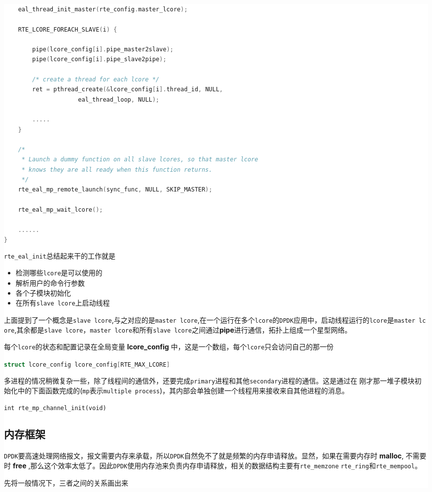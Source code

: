 ```c
	eal_thread_init_master(rte_config.master_lcore);

	RTE_LCORE_FOREACH_SLAVE(i) {
         
        pipe(lcore_config[i].pipe_master2slave);
        pipe(lcore_config[i].pipe_slave2pipe);
        
		/* create a thread for each lcore */
		ret = pthread_create(&lcore_config[i].thread_id, NULL,
				     eal_thread_loop, NULL);
	
		.....
	}

	/*
	 * Launch a dummy function on all slave lcores, so that master lcore
	 * knows they are all ready when this function returns.
	 */
	rte_eal_mp_remote_launch(sync_func, NULL, SKIP_MASTER);
	
	rte_eal_mp_wait_lcore();

	......
}  

```

`rte_eal_init`总结起来干的工作就是

 - 检测哪些`lcore`是可以使用的
 - 解析用户的命令行参数
 - 各个子模块初始化
 - 在所有`slave lcore`上启动线程

上面提到了一个概念是`slave lcore`,与之对应的是`master lcore`,在一个运行在多个`lcore`的`DPDK`应用中，启动线程运行的`lcore`是`master lcore`,其余都是`slave lcore`，`master lcore`和所有`slave lcore`之间通过**pipe**进行通信，拓扑上组成一个星型网络。

每个`lcore`的状态和配置记录在全局变量 **lcore_config** 中，这是一个数组，每个`lcore`只会访问自己的那一份 
```c
struct lcore_config lcore_config[RTE_MAX_LCORE]
```

多进程的情况稍微复杂一些，除了线程间的通信外，还要完成`primary`进程和其他`secondary`进程的通信。这是通过在
刚才那一堆子模块初始化中的下面函数完成的(`mp`表示`multiple process`)，其内部会单独创建一个线程用来接收来自其他进程的消息。
```
int rte_mp_channel_init(void)
```

## 内存框架

`DPDK`要高速处理网络报文，报文需要内存来承载，所以`DPDK`自然免不了就是频繁的内存申请释放。显然，如果在需要内存时 **malloc**, 不需要时 **free** ,那么这个效率太低了。因此`DPDK`使用内存池来负责内存申请释放，相关的数据结构主要有`rte_memzone` `rte_ring`和`rte_mempool`。 

先将一般情况下，三者之间的关系画出来


  [1]: https://segmentfault.com/a/1190000016267105
  [2]: http://www.daniloaz.com/en/differences-between-physical-cpu-vs-logical-cpu-vs-core-vs-thread-vs-socket/
  [3]: https://www.cnblogs.com/zh1164/p/9883852.html
  [4]: https://image-static.segmentfault.com/762/736/762736451-5c6568fb42446_articlex
  [5]: https://image-static.segmentfault.com/623/294/623294474-5c6569201fcdb_articlex
  [6]: https://image-static.segmentfault.com/311/723/3117234423-5c7686daa659d_articlex
  [7]: https://image-static.segmentfault.com/362/453/362453884-5c7687eed0eba_articlex
  [8]: https://image-static.segmentfault.com/340/634/3406342865-5c76882886493_articlex
  [9]: https://image-static.segmentfault.com/180/785/1807855324-5c76884778a62_articlex
  [10]: https://en.wikipedia.org/wiki/Compare-and-swap
  [11]: https://image-static.segmentfault.com/189/599/1895994999-5c7688702a752_articlex
  [12]: https://image-static.segmentfault.com/315/481/3154811903-5c768890ac848_articlex
  [13]: https://en.wikipedia.org/wiki/Compare-and-swap
  [14]: https://image-static.segmentfault.com/143/307/143307854-5c7688ad2096d_articlex
  [15]: https://image-static.segmentfault.com/277/287/2772877718-5c7689ed60ffc_articlex
  [16]: https://image-static.segmentfault.com/356/802/3568026867-5c768a5814506_articlex